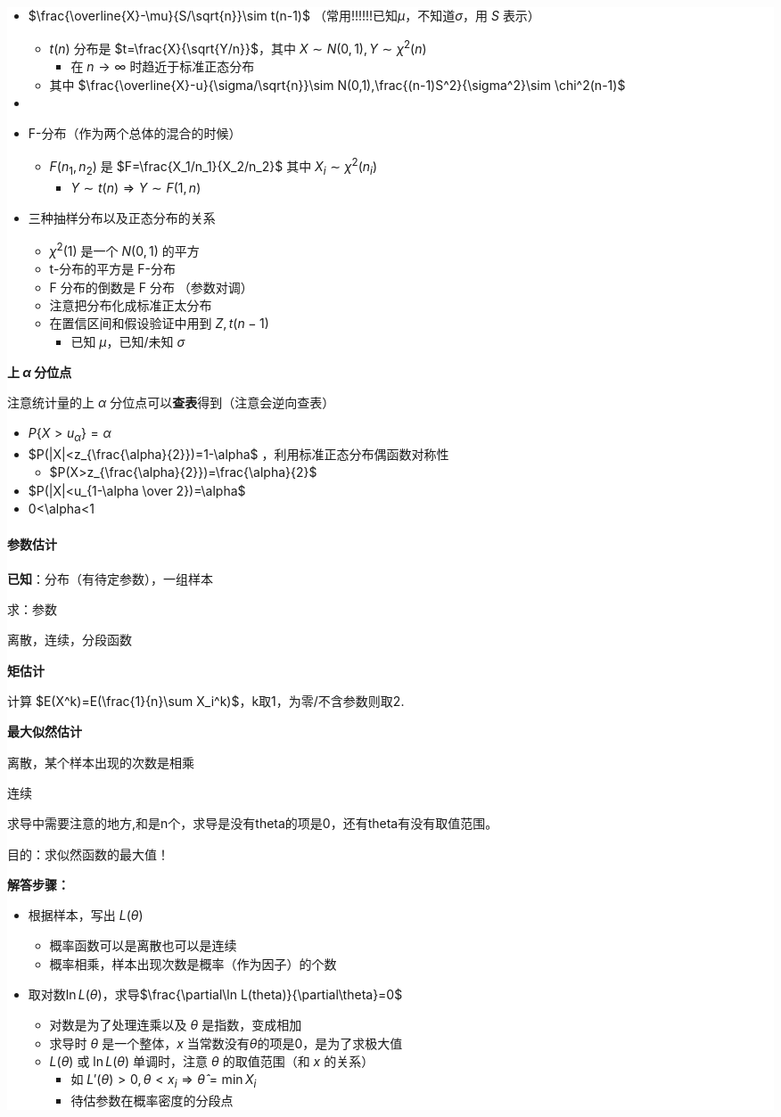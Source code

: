
+ $\frac{\overline{X}-\mu}{S/\sqrt{n}}\sim t(n-1)$ （常用!!!!!!已知$\mu$，不知道$\sigma$，用 $S$ 表示）
    + $t(n)$ 分布是 $t=\frac{X}{\sqrt{Y/n}}$，其中 $X\sim N(0,1),Y\sim \chi^2(n)$ 
      + 在 $n\to\infty$ 时趋近于标准正态分布
    + 其中 $\frac{\overline{X}-u}{\sigma/\sqrt{n}}\sim N(0,1),\frac{(n-1)S^2}{\sigma^2}\sim \chi^2(n-1)$    

+  

+ F-分布（作为两个总体的混合的时候）
    + $F(n_1,n_2)$ 是 $F=\frac{X_1/n_1}{X_2/n_2}$ 其中 $X_i \sim \chi^2(n_i)$ 
      + $Y \sim t(n)\Rightarrow Y\sim F(1,n)$

+ 三种抽样分布以及正态分布的关系
    + $\chi^2(1)$ 是一个 $N(0,1)$ 的平方
    + t-分布的平方是 F-分布
    + F 分布的倒数是 F 分布 （参数对调）
    + 注意把分布化成标准正太分布
    + 在置信区间和假设验证中用到 $Z,t(n-1)$
      + 已知 $\mu$，已知/未知 $\sigma$ 

**上 $\alpha$ 分位点**

注意统计量的上 $\alpha$ 分位点可以**查表**得到（注意会逆向查表）

+ $P\{X>u_\alpha\}=\alpha$
+ $P(|X|<z_{\frac{\alpha}{2}})=1-\alpha$ ，利用标准正态分布偶函数对称性
  + $P(X>z_{\frac{\alpha}{2}})=\frac{\alpha}{2}$ 
+ $P(|X|<u_{1-\alpha \over 2})=\alpha$
+ 0<\alpha<1

#### 参数估计

**已知**：分布（有待定参数），一组样本

求：参数

离散，连续，分段函数

**矩估计**

计算 $E(X^k)=E(\frac{1}{n}\sum X_i^k)$，k取1，为零/不含参数则取2.

**最大似然估计** 

离散，某个样本出现的次数是相乘

连续

求导中需要注意的地方,和是n个，求导是没有theta的项是0，还有theta有没有取值范围。

目的：求似然函数的最大值！

**解答步骤：**

+ 根据样本，写出 $L(\theta)$ 
  + 概率函数可以是离散也可以是连续
  + 概率相乘，样本出现次数是概率（作为因子）的个数


+ 取对数$\ln L(\theta)$，求导$\frac{\partial\ln L(theta)}{\partial\theta}=0$  
  + 对数是为了处理连乘以及 $\theta$ 是指数，变成相加
  + 求导时 $\theta$ 是一个整体，$x$ 当常数没有$\theta$的项是0，是为了求极大值
  + $L(\theta)$ 或 $\ln L(\theta)$ 单调时，注意 $\theta$ 的取值范围（和 $x$ 的关系）
    + 如 $L'(\theta)>0,\theta<x_i\Rightarrow \hat\theta=\min X_i$
    + 待估参数在概率密度的分段点
